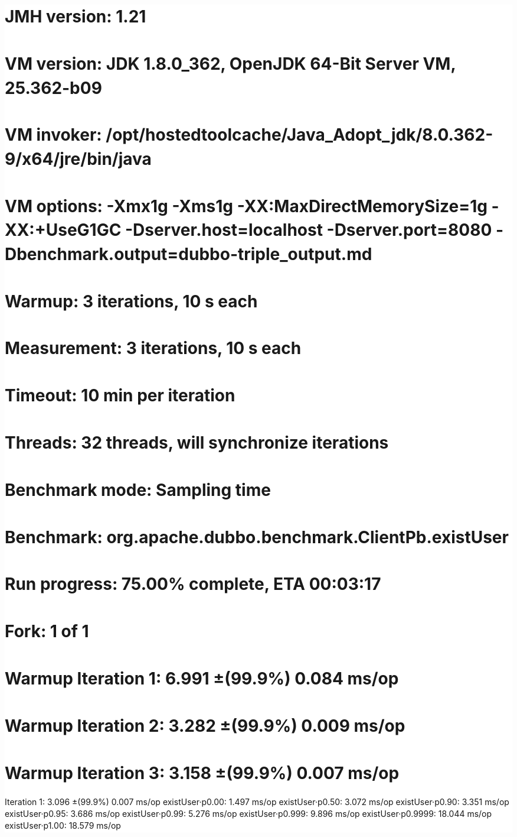 
# JMH version: 1.21
# VM version: JDK 1.8.0_362, OpenJDK 64-Bit Server VM, 25.362-b09
# VM invoker: /opt/hostedtoolcache/Java_Adopt_jdk/8.0.362-9/x64/jre/bin/java
# VM options: -Xmx1g -Xms1g -XX:MaxDirectMemorySize=1g -XX:+UseG1GC -Dserver.host=localhost -Dserver.port=8080 -Dbenchmark.output=dubbo-triple_output.md
# Warmup: 3 iterations, 10 s each
# Measurement: 3 iterations, 10 s each
# Timeout: 10 min per iteration
# Threads: 32 threads, will synchronize iterations
# Benchmark mode: Sampling time
# Benchmark: org.apache.dubbo.benchmark.ClientPb.existUser

# Run progress: 75.00% complete, ETA 00:03:17
# Fork: 1 of 1
# Warmup Iteration   1: 6.991 ±(99.9%) 0.084 ms/op
# Warmup Iteration   2: 3.282 ±(99.9%) 0.009 ms/op
# Warmup Iteration   3: 3.158 ±(99.9%) 0.007 ms/op
Iteration   1: 3.096 ±(99.9%) 0.007 ms/op
                 existUser·p0.00:   1.497 ms/op
                 existUser·p0.50:   3.072 ms/op
                 existUser·p0.90:   3.351 ms/op
                 existUser·p0.95:   3.686 ms/op
                 existUser·p0.99:   5.276 ms/op
                 existUser·p0.999:  9.896 ms/op
                 existUser·p0.9999: 18.044 ms/op
                 existUser·p1.00:   18.579 ms/op
